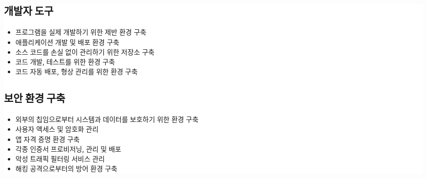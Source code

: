## 개발자 도구

- 프로그램을 실제 개발하기 위한 제반 환경 구축
- 애플리케이션 개발 및 배포 환경 구축
- 소스 코드를 손실 없이 관리하기 위한 저장소 구축
- 코드 개발, 테스트를 위한 환경 구축
- 코드 자동 배포, 형상 관리를 위한 환경 구축

## 보안 환경 구축

- 외부의 칩임으로부터 시스템과 데이터를 보호하기 위한 환경 구축
- 사용자 액세스 및 암호화 관리
- 앱 자격 증명 환경 구축
- 각종 인증서 프로비저닝, 관리 및 배포
- 악성 트래픽 필터링 서비스 관리
- 해킹 공격으로부터의 방어 환경 구축